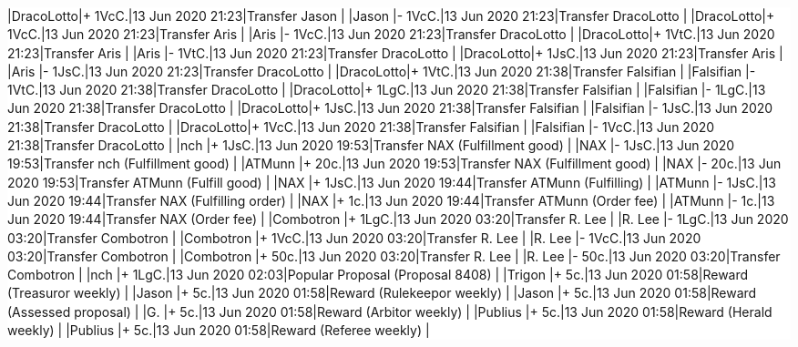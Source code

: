 |DracoLotto|+ 1VcC.|13 Jun 2020 21:23|Transfer Jason                   |
|Jason     |- 1VcC.|13 Jun 2020 21:23|Transfer DracoLotto              |
|DracoLotto|+ 1VcC.|13 Jun 2020 21:23|Transfer Aris                    |
|Aris      |- 1VcC.|13 Jun 2020 21:23|Transfer DracoLotto              |
|DracoLotto|+ 1VtC.|13 Jun 2020 21:23|Transfer Aris                    |
|Aris      |- 1VtC.|13 Jun 2020 21:23|Transfer DracoLotto              |
|DracoLotto|+ 1JsC.|13 Jun 2020 21:23|Transfer Aris                    |
|Aris      |- 1JsC.|13 Jun 2020 21:23|Transfer DracoLotto              |
|DracoLotto|+ 1VtC.|13 Jun 2020 21:38|Transfer Falsifian               |
|Falsifian |- 1VtC.|13 Jun 2020 21:38|Transfer DracoLotto              |
|DracoLotto|+ 1LgC.|13 Jun 2020 21:38|Transfer Falsifian               |
|Falsifian |- 1LgC.|13 Jun 2020 21:38|Transfer DracoLotto              |
|DracoLotto|+ 1JsC.|13 Jun 2020 21:38|Transfer Falsifian               |
|Falsifian |- 1JsC.|13 Jun 2020 21:38|Transfer DracoLotto              |
|DracoLotto|+ 1VcC.|13 Jun 2020 21:38|Transfer Falsifian               |
|Falsifian |- 1VcC.|13 Jun 2020 21:38|Transfer DracoLotto              |
|nch       |+ 1JsC.|13 Jun 2020 19:53|Transfer NAX (Fulfillment good)  |
|NAX       |- 1JsC.|13 Jun 2020 19:53|Transfer nch (Fulfillment good)  |
|ATMunn    |+  20c.|13 Jun 2020 19:53|Transfer NAX (Fulfillment good)  |
|NAX       |-  20c.|13 Jun 2020 19:53|Transfer ATMunn (Fulfill good)   |
|NAX       |+ 1JsC.|13 Jun 2020 19:44|Transfer ATMunn (Fulfilling)     |
|ATMunn    |- 1JsC.|13 Jun 2020 19:44|Transfer NAX (Fulfilling order)  |
|NAX       |+   1c.|13 Jun 2020 19:44|Transfer ATMunn (Order fee)      |
|ATMunn    |-   1c.|13 Jun 2020 19:44|Transfer NAX (Order fee)         |
|Combotron |+ 1LgC.|13 Jun 2020 03:20|Transfer R. Lee                  |
|R. Lee    |- 1LgC.|13 Jun 2020 03:20|Transfer Combotron               |
|Combotron |+ 1VcC.|13 Jun 2020 03:20|Transfer R. Lee                  |
|R. Lee    |- 1VcC.|13 Jun 2020 03:20|Transfer Combotron               |
|Combotron |+  50c.|13 Jun 2020 03:20|Transfer R. Lee                  |
|R. Lee    |-  50c.|13 Jun 2020 03:20|Transfer Combotron               |
|nch       |+ 1LgC.|13 Jun 2020 02:03|Popular Proposal (Proposal 8408) |
|Trigon    |+   5c.|13 Jun 2020 01:58|Reward (Treasuror weekly)        |
|Jason     |+   5c.|13 Jun 2020 01:58|Reward (Rulekeepor weekly)       |
|Jason     |+   5c.|13 Jun 2020 01:58|Reward (Assessed proposal)       |
|G.        |+   5c.|13 Jun 2020 01:58|Reward (Arbitor weekly)          |
|Publius   |+   5c.|13 Jun 2020 01:58|Reward (Herald weekly)           |
|Publius   |+   5c.|13 Jun 2020 01:58|Reward (Referee weekly)          |